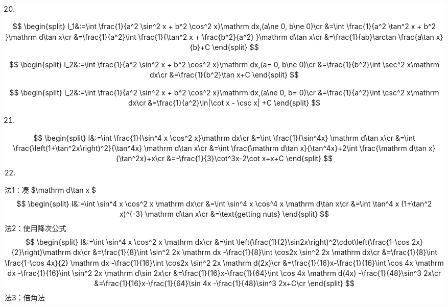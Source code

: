 20.
$$
\begin{split}
I_1&:=\int \frac{1}{a^2 \sin^2 x + b^2 \cos^2 x}\mathrm dx,(a\ne 0, b\ne 0)\cr
&=\int \frac{1}{a^2 \tan^2 x + b^2 }\mathrm d\tan x\cr
&=\frac{1}{a^2}\int \frac{1}{\tan^2 x + \frac{b^2}{a^2} }\mathrm d\tan x\cr
&=\frac{1}{ab}\arctan \frac{a\tan x}{b}+C
\end{split}
$$

$$
\begin{split}
I_2&:=\int \frac{1}{a^2 \sin^2 x + b^2 \cos^2 x}\mathrm dx,(a= 0, b\ne 0)\cr
&=\frac{1}{b^2}\int \sec^2 x\mathrm dx\cr
&=\frac{1}{b^2}\tan x+C
\end{split}
$$

$$
\begin{split}
I_2&:=\int \frac{1}{a^2 \sin^2 x + b^2 \cos^2 x}\mathrm dx,(a\ne 0, b= 0)\cr
&=\frac{1}{a^2}\int \csc^2 x\mathrm dx\cr
&=\frac{1}{a^2}\ln|\cot x - \csc x| +C
\end{split}
$$

21.
$$
\begin{split}
I&:=\int \frac{1}{\sin^4 x \cos^2 x}\mathrm dx\cr
&=\int \frac{1}{\sin^4x} \mathrm d\tan x\cr
&=\int \frac{\left(1+\tan^2x\right)^2}{\tan^4x} \mathrm d\tan x\cr
&=\int \frac{\mathrm d\tan x}{\tan^4x}+2\int \frac{\mathrm d\tan x}{\tan^2x}+x\cr
&=-\frac{1}{3}\cot^3x-2\cot x+x+C
\end{split}
$$
22.

法1：凑 $\mathrm d\tan x $
$$
\begin{split}
I&:=\int \sin^4 x \cos^2 x \mathrm dx\cr
&=\int \sin^4 x \cos^4 x \mathrm d\tan x\cr
&=\int \tan^4 x (1+\tan^2 x)^{-3} \mathrm d\tan x\cr
&=\text{getting nuts}
\end{split}
$$
法2：使用降次公式
$$
\begin{split}
I&:=\int \sin^4 x \cos^2 x \mathrm dx\cr
&=\int \left(\frac{1}{2}\sin2x\right)^2\cdot\left(\frac{1-\cos 2x}{2}\right)\mathrm dx\cr
&=\frac{1}{8}\int \sin^2 2x \mathrm dx -\frac{1}{8}\int \cos2x \sin^2 2x \mathrm dx\cr
&=\frac{1}{8}\int \frac{1-\cos 4x}{2} \mathrm dx -\frac{1}{16}\int \cos2x \sin^2 2x \mathrm d(2x)\cr
&=\frac{1}{16}x-\frac{1}{16}\int \cos 4x \mathrm dx -\frac{1}{16}\int \sin^2 2x \mathrm d\sin 2x\cr
&=\frac{1}{16}x-\frac{1}{64}\int \cos 4x \mathrm d(4x) -\frac{1}{48}\sin^3 2x\cr
&=\frac{1}{16}x-\frac{1}{64}\sin 4x -\frac{1}{48}\sin^3 2x+C\cr
\end{split}
$$
法3：倍角法
